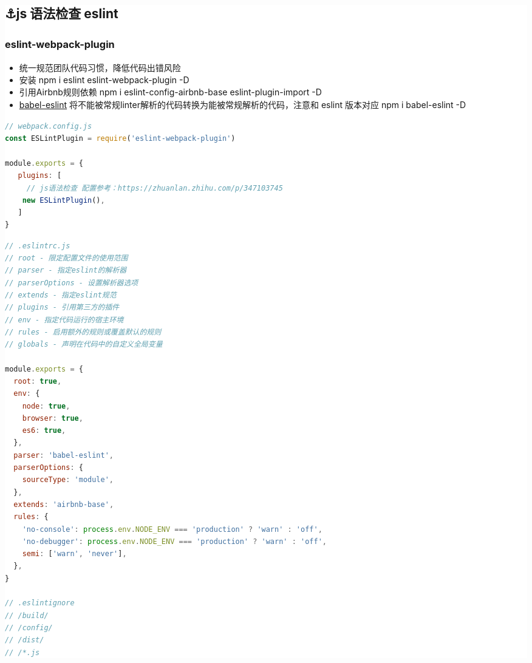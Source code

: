 
## <span id="eslint">⚓️</span>js 语法检查 eslint

### eslint-webpack-plugin

- 统一规范团队代码习惯，降低代码出错风险
- 安装 npm i eslint eslint-webpack-plugin -D
- 引用Airbnb规则依赖 npm i eslint-config-airbnb-base  eslint-plugin-import -D
- [babel-eslint](https://www.npmjs.com/package/babel-eslint) 将不能被常规linter解析的代码转换为能被常规解析的代码，注意和 eslint 版本对应 npm i babel-eslint -D

```js
// webpack.config.js
const ESLintPlugin = require('eslint-webpack-plugin')

module.exports = {
   plugins: [
     // js语法检查 配置参考：https://zhuanlan.zhihu.com/p/347103745
    new ESLintPlugin(),
   ]
}
```

```js
// .eslintrc.js
// root - 限定配置文件的使用范围
// parser - 指定eslint的解析器
// parserOptions - 设置解析器选项
// extends - 指定eslint规范
// plugins - 引用第三方的插件
// env - 指定代码运行的宿主环境
// rules - 启用额外的规则或覆盖默认的规则
// globals - 声明在代码中的自定义全局变量

module.exports = {
  root: true,
  env: {
    node: true,
    browser: true,
    es6: true,
  },
  parser: 'babel-eslint',
  parserOptions: {
    sourceType: 'module',
  },
  extends: 'airbnb-base',
  rules: {
    'no-console': process.env.NODE_ENV === 'production' ? 'warn' : 'off',
    'no-debugger': process.env.NODE_ENV === 'production' ? 'warn' : 'off',
    semi: ['warn', 'never'],
  },
}

// .eslintignore
// /build/
// /config/
// /dist/
// /*.js
```
